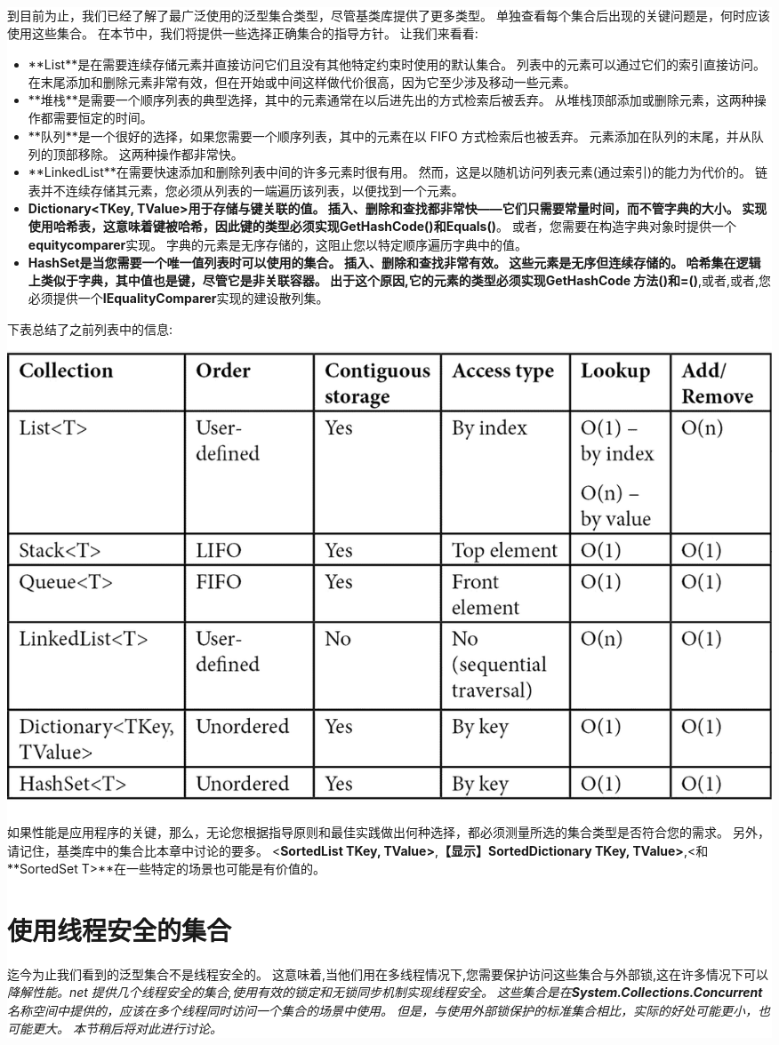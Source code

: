 到目前为止，我们已经了解了最广泛使用的泛型集合类型，尽管基类库提供了更多类型。 单独查看每个集合后出现的关键问题是，何时应该使用这些集合。 在本节中，我们将提供一些选择正确集合的指导方针。 让我们来看看:

*   **List<T>**是在需要连续存储元素并直接访问它们且没有其他特定约束时使用的默认集合。 列表中的元素可以通过它们的索引直接访问。 在末尾添加和删除元素非常有效，但在开始或中间这样做代价很高，因为它至少涉及移动一些元素。
*   **堆栈<T>**是需要一个顺序列表的典型选择，其中的元素通常在以后进先出的方式检索后被丢弃。 从堆栈顶部添加或删除元素，这两种操作都需要恒定的时间。
*   **队列<T>**是一个很好的选择，如果您需要一个顺序列表，其中的元素在以 FIFO 方式检索后也被丢弃。 元素添加在队列的末尾，并从队列的顶部移除。 这两种操作都非常快。
*   **LinkedList<T>**在需要快速添加和删除列表中间的许多元素时很有用。 然而，这是以随机访问列表元素(通过索引)的能力为代价的。 链表并不连续存储其元素，您必须从列表的一端遍历该列表，以便找到一个元素。
*   **Dictionary<TKey, TValue>**用于存储与键关联的值。 插入、删除和查找都非常快——它们只需要常量时间，而不管字典的大小。 实现使用哈希表，这意味着键被哈希，因此键的类型必须实现**GetHashCode()**和**Equals()**。 或者，您需要在构造字典对象时提供一个**equitycomparer**实现。 字典的元素是无序存储的，这阻止您以特定顺序遍历字典中的值。
*   **HashSet<T>**是当您需要一个唯一值列表时可以使用的集合。 插入、删除和查找非常有效。 这些元素是无序但连续存储的。 哈希集在逻辑上类似于字典，其中值也是键，尽管它是非关联容器。 出于这个原因,它的元素的类型必须实现**GetHashCode 方法()**和**=()**,或者,或者,您必须提供一个**IEqualityComparer**实现的建设散列集。

下表总结了之前列表中的信息:

![](img/Chapter_7Table_1_01.jpg)

如果性能是应用程序的关键，那么，无论您根据指导原则和最佳实践做出何种选择，都必须测量所选的集合类型是否符合您的需求。 另外，请记住，基类库中的集合比本章中讨论的要多。 <**SortedList TKey, TValue>**,**【显示】SortedDictionary TKey, TValue>**,<和**SortedSet T>**在一些特定的场景也可能是有价值的。

# 使用线程安全的集合

迄今为止我们看到的泛型集合不是线程安全的。 这意味着,当他们用在多线程情况下,您需要保护访问这些集合与外部锁,这在许多情况下可以*降解性能。net 提供几个线程安全的集合,使用有效的锁定和无锁同步机制实现线程安全。 这些集合是在**System.Collections.Concurrent**名称空间中提供的，应该在多个线程同时访问一个集合的场景中使用。 但是，与使用外部锁保护的标准集合相比，实际的好处可能更小，也可能更大。 本节稍后将对此进行讨论。*
